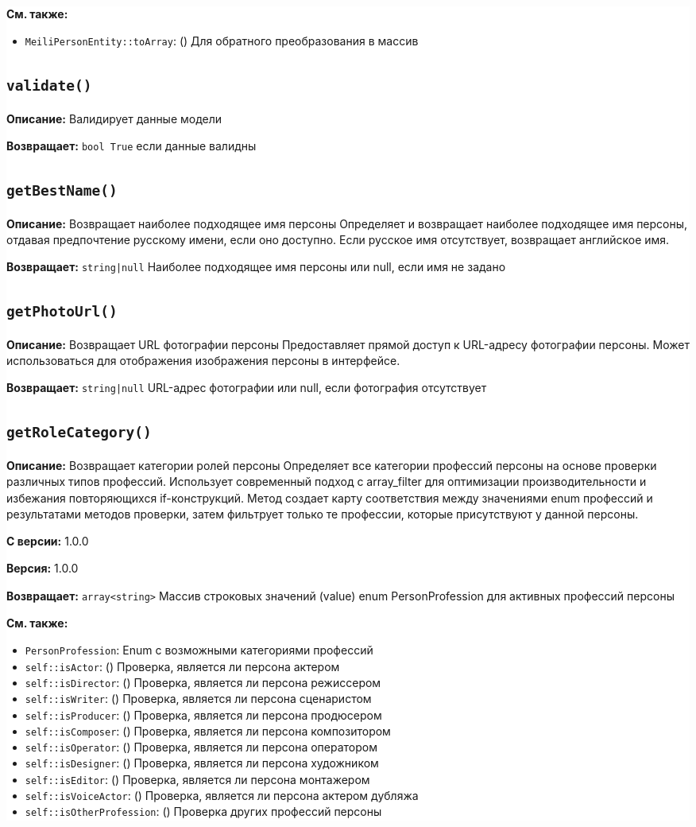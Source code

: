 **См. также:**

* `MeiliPersonEntity::toArray`: () Для обратного преобразования в массив

## `validate()`

**Описание:** Валидирует данные модели

**Возвращает:** `bool True` если данные валидны

## `getBestName()`

**Описание:** Возвращает наиболее подходящее имя персоны
Определяет и возвращает наиболее подходящее имя персоны, отдавая
предпочтение русскому имени, если оно доступно. Если русское имя
отсутствует, возвращает английское имя.

**Возвращает:** `string|null` Наиболее подходящее имя персоны или null, если имя не задано

## `getPhotoUrl()`

**Описание:** Возвращает URL фотографии персоны
Предоставляет прямой доступ к URL-адресу фотографии персоны.
Может использоваться для отображения изображения персоны в интерфейсе.

**Возвращает:** `string|null` URL-адрес фотографии или null, если фотография отсутствует

## `getRoleCategory()`

**Описание:** Возвращает категории ролей персоны
Определяет все категории профессий персоны на основе проверки различных типов профессий.
Использует современный подход с array_filter для оптимизации производительности
и избежания повторяющихся if-конструкций. Метод создает карту соответствия между
значениями enum профессий и результатами методов проверки, затем фильтрует только
те профессии, которые присутствуют у данной персоны.

**С версии:** 1.0.0

**Версия:** 1.0.0

**Возвращает:** `array<string>` Массив строковых значений (value) enum PersonProfession для активных профессий персоны

**См. также:**

* `PersonProfession`: Enum с возможными категориями профессий
* `self::isActor`: () Проверка, является ли персона актером
* `self::isDirector`: () Проверка, является ли персона режиссером
* `self::isWriter`: () Проверка, является ли персона сценаристом
* `self::isProducer`: () Проверка, является ли персона продюсером
* `self::isComposer`: () Проверка, является ли персона композитором
* `self::isOperator`: () Проверка, является ли персона оператором
* `self::isDesigner`: () Проверка, является ли персона художником
* `self::isEditor`: () Проверка, является ли персона монтажером
* `self::isVoiceActor`: () Проверка, является ли персона актером дубляжа
* `self::isOtherProfession`: () Проверка других профессий персоны
